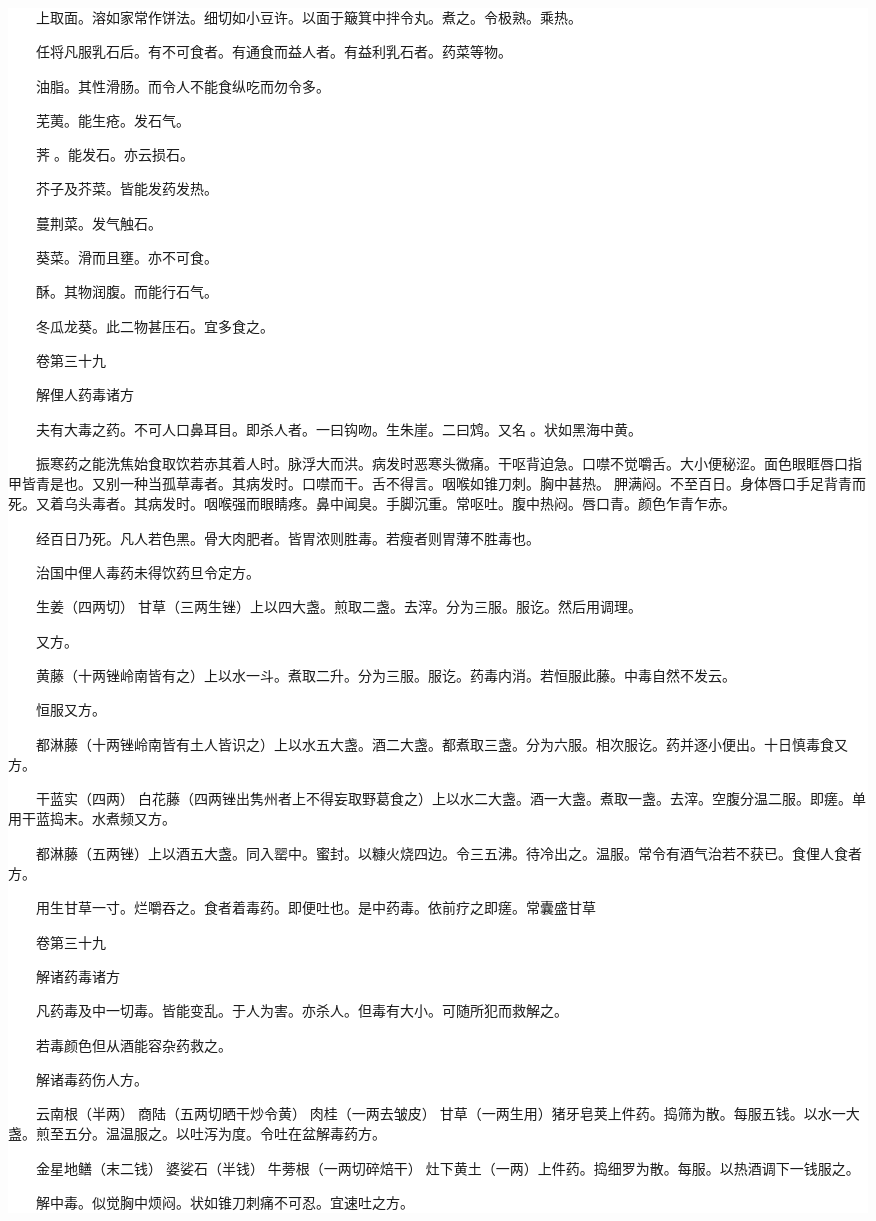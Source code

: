 　　上取面。溶如家常作饼法。细切如小豆许。以面于簸箕中拌令丸。煮之。令极熟。乘热。

　　任将凡服乳石后。有不可食者。有通食而益人者。有益利乳石者。药菜等物。

　　油脂。其性滑肠。而令人不能食纵吃而勿令多。

　　芜荑。能生疮。发石气。

　　荠 。能发石。亦云损石。

　　芥子及芥菜。皆能发药发热。

　　蔓荆菜。发气触石。

　　葵菜。滑而且壅。亦不可食。

　　酥。其物润腹。而能行石气。

　　冬瓜龙葵。此二物甚压石。宜多食之。

　　卷第三十九

　　解俚人药毒诸方

　　夫有大毒之药。不可人口鼻耳目。即杀人者。一曰钩吻。生朱崖。二曰鸩。又名 。状如黑海中黄。

　　振寒药之能洗焦始食取饮若赤其着人时。脉浮大而洪。病发时恶寒头微痛。干呕背迫急。口噤不觉嚼舌。大小便秘涩。面色眼眶唇口指甲皆青是也。又别一种当孤草毒者。其病发时。口噤而干。舌不得言。咽喉如锥刀刺。胸中甚热。 胛满闷。不至百日。身体唇口手足背青而死。又着乌头毒者。其病发时。咽喉强而眼睛疼。鼻中闻臭。手脚沉重。常呕吐。腹中热闷。唇口青。颜色乍青乍赤。

　　经百日乃死。凡人若色黑。骨大肉肥者。皆胃浓则胜毒。若瘦者则胃薄不胜毒也。

　　治国中俚人毒药未得饮药旦令定方。

　　生姜（四两切） 甘草（三两生锉）上以四大盏。煎取二盏。去滓。分为三服。服讫。然后用调理。

　　又方。

　　黄藤（十两锉岭南皆有之）上以水一斗。煮取二升。分为三服。服讫。药毒内消。若恒服此藤。中毒自然不发云。

　　恒服又方。

　　都淋藤（十两锉岭南皆有土人皆识之）上以水五大盏。酒二大盏。都煮取三盏。分为六服。相次服讫。药并逐小便出。十日慎毒食又方。

　　干蓝实（四两） 白花藤（四两锉出隽州者上不得妄取野葛食之）上以水二大盏。酒一大盏。煮取一盏。去滓。空腹分温二服。即瘥。单用干蓝捣末。水煮频又方。

　　都淋藤（五两锉）上以酒五大盏。同入罂中。蜜封。以糠火烧四边。令三五沸。待冷出之。温服。常令有酒气治若不获已。食俚人食者方。

　　用生甘草一寸。烂嚼吞之。食者着毒药。即便吐也。是中药毒。依前疗之即瘥。常囊盛甘草

　　卷第三十九

　　解诸药毒诸方

　　凡药毒及中一切毒。皆能变乱。于人为害。亦杀人。但毒有大小。可随所犯而救解之。

　　若毒颜色但从酒能容杂药救之。

　　解诸毒药伤人方。

　　云南根（半两） 商陆（五两切晒干炒令黄） 肉桂（一两去皱皮） 甘草（一两生用）猪牙皂荚上件药。捣筛为散。每服五钱。以水一大盏。煎至五分。温温服之。以吐泻为度。令吐在盆解毒药方。

　　金星地鳝（末二钱） 婆娑石（半钱） 牛蒡根（一两切碎焙干） 灶下黄土（一两）上件药。捣细罗为散。每服。以热酒调下一钱服之。

　　解中毒。似觉胸中烦闷。状如锥刀刺痛不可忍。宜速吐之方。
